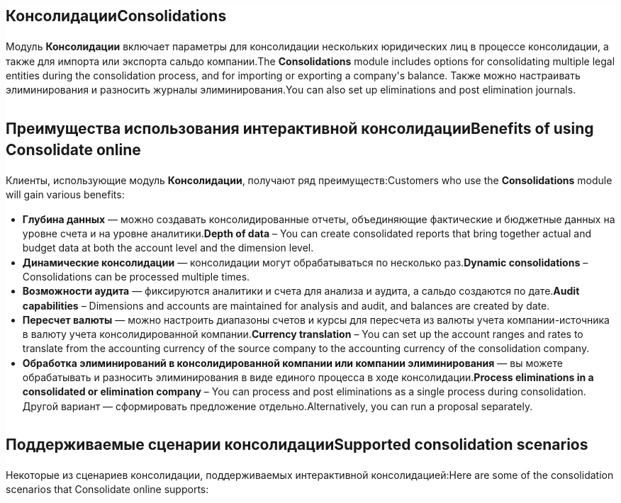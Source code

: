 ## <a name="consolidations"></a><span data-ttu-id="8b80e-124">Консолидации</span><span class="sxs-lookup"><span data-stu-id="8b80e-124">Consolidations</span></span>
<span data-ttu-id="8b80e-125">Модуль **Консолидации** включает параметры для консолидации нескольких юридических лиц в процессе консолидации, а также для импорта или экспорта сальдо компании.</span><span class="sxs-lookup"><span data-stu-id="8b80e-125">The **Consolidations** module includes options for consolidating multiple legal entities during the consolidation process, and for importing or exporting a company's balance.</span></span> <span data-ttu-id="8b80e-126">Также можно настраивать элиминирования и разносить журналы элиминирования.</span><span class="sxs-lookup"><span data-stu-id="8b80e-126">You can also set up eliminations and post elimination journals.</span></span>

## <a name="benefits-of-using-consolidate-online"></a><span data-ttu-id="8b80e-127">Преимущества использования интерактивной консолидации</span><span class="sxs-lookup"><span data-stu-id="8b80e-127">Benefits of using Consolidate online</span></span>
<span data-ttu-id="8b80e-128">Клиенты, использующие модуль **Консолидации**, получают ряд преимуществ:</span><span class="sxs-lookup"><span data-stu-id="8b80e-128">Customers who use the **Consolidations** module will gain various benefits:</span></span>

- <span data-ttu-id="8b80e-129">**Глубина данных** — можно создавать консолидированные отчеты, объединяющие фактические и бюджетные данных на уровне счета и на уровне аналитики.</span><span class="sxs-lookup"><span data-stu-id="8b80e-129">**Depth of data** – You can create consolidated reports that bring together actual and budget data at both the account level and the dimension level.</span></span>
- <span data-ttu-id="8b80e-130">**Динамические консолидации** — консолидации могут обрабатываться по несколько раз.</span><span class="sxs-lookup"><span data-stu-id="8b80e-130">**Dynamic consolidations** – Consolidations can be processed multiple times.</span></span>
- <span data-ttu-id="8b80e-131">**Возможности аудита** — фиксируются аналитики и счета для анализа и аудита, а сальдо создаются по дате.</span><span class="sxs-lookup"><span data-stu-id="8b80e-131">**Audit capabilities** – Dimensions and accounts are maintained for analysis and audit, and balances are created by date.</span></span>
- <span data-ttu-id="8b80e-132">**Пересчет валюты** — можно настроить диапазоны счетов и курсы для пересчета из валюты учета компании-источника в валюту учета консолидированной компании.</span><span class="sxs-lookup"><span data-stu-id="8b80e-132">**Currency translation** – You can set up the account ranges and rates to translate from the accounting currency of the source company to the accounting currency of the consolidation company.</span></span>
- <span data-ttu-id="8b80e-133">**Обработка элиминирований в консолидированной компании или компании элиминирования** — вы можете обрабатывать и разносить элиминирования в виде единого процесса в ходе консолидации.</span><span class="sxs-lookup"><span data-stu-id="8b80e-133">**Process eliminations in a consolidated or elimination company** – You can process and post eliminations as a single process during consolidation.</span></span> <span data-ttu-id="8b80e-134">Другой вариант — сформировать предложение отдельно.</span><span class="sxs-lookup"><span data-stu-id="8b80e-134">Alternatively, you can run a proposal separately.</span></span>

## <a name="supported-consolidation-scenarios"></a><span data-ttu-id="8b80e-135">Поддерживаемые сценарии консолидации</span><span class="sxs-lookup"><span data-stu-id="8b80e-135">Supported consolidation scenarios</span></span>
<span data-ttu-id="8b80e-136">Некоторые из сценариев консолидации, поддерживаемых интерактивной консолидацией:</span><span class="sxs-lookup"><span data-stu-id="8b80e-136">Here are some of the consolidation scenarios that Consolidate online supports:</span></span>
